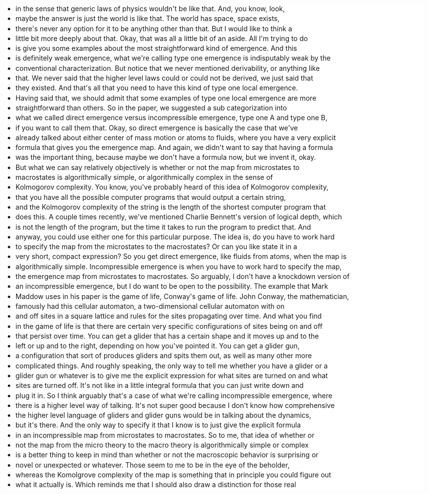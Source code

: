 *  in the sense that generic laws of physics wouldn't be like that. And, you know, look,
*  maybe the answer is just the world is like that. The world has space, space exists,
*  there's never any option for it to be anything other than that. But I would like to think a
*  little bit more deeply about that. Okay, that was all a little bit of an aside. All I'm trying to do
*  is give you some examples about the most straightforward kind of emergence. And this
*  is definitely weak emergence, what we're calling type one emergence is indisputably weak by the
*  conventional characterization. But notice that we never mentioned derivability, or anything like
*  that. We never said that the higher level laws could or could not be derived, we just said that
*  they existed. And that's all that you need to have this kind of type one local emergence.
*  Having said that, we should admit that some examples of type one local emergence are more
*  straightforward than others. So in the paper, we suggested a sub categorization into
*  what we called direct emergence versus incompressible emergence, type one A and type one B,
*  if you want to call them that. Okay, so direct emergence is basically the case that we've
*  already talked about either center of mass motion or atoms to fluids, where you have a very explicit
*  formula that gives you the emergence map. And again, we didn't want to say that having a formula
*  was the important thing, because maybe we don't have a formula now, but we invent it, okay.
*  But what we can say relatively objectively is whether or not the map from microstates to
*  macrostates is algorithmically simple, or algorithmically complex in the sense of
*  Kolmogorov complexity. You know, you've probably heard of this idea of Kolmogorov complexity,
*  that you have all the possible computer programs that would output a certain string,
*  and the Kolmogorov complexity of the string is the length of the shortest computer program that
*  does this. A couple times recently, we've mentioned Charlie Bennett's version of logical depth, which
*  is not the length of the program, but the time it takes to run the program to predict that. And
*  anyway, you could use either one for this particular purpose. The idea is, do you have to work hard
*  to specify the map from the microstates to the macrostates? Or can you like state it in a
*  very short, compact expression? So you get direct emergence, like fluids from atoms, when the map is
*  algorithmically simple. Incompressible emergence is when you have to work hard to specify the map,
*  the emergence map from microstates to macrostates. So arguably, I don't have a knockdown version of
*  an incompressible emergence, but I do want to be open to the possibility. The example that Mark
*  Maddow uses in his paper is the game of life, Conway's game of life. John Conway, the mathematician,
*  famously had this cellular automaton, a two-dimensional cellular automaton with on
*  and off sites in a square lattice and rules for the sites propagating over time. And what you find
*  in the game of life is that there are certain very specific configurations of sites being on and off
*  that persist over time. You can get a glider that has a certain shape and it moves up and to the
*  left or up and to the right, depending on how you've pointed it. You can get a glider gun,
*  a configuration that sort of produces gliders and spits them out, as well as many other more
*  complicated things. And roughly speaking, the only way to tell me whether you have a glider or a
*  glider gun or whatever is to give me the explicit expression for what sites are turned on and what
*  sites are turned off. It's not like in a little integral formula that you can just write down and
*  plug it in. So I think arguably that's a case of what we're calling incompressible emergence, where
*  there is a higher level way of talking. It's not super good because I don't know how comprehensive
*  the higher level language of gliders and glider guns would be in talking about the dynamics,
*  but it's there. And the only way to specify it that I know is to just give the explicit formula
*  in an incompressible map from microstates to macrostates. So to me, that idea of whether or
*  not the map from the micro theory to the macro theory is algorithmically simple or complex
*  is a better thing to keep in mind than whether or not the macroscopic behavior is surprising or
*  novel or unexpected or whatever. Those seem to me to be in the eye of the beholder,
*  whereas the Komolgrove complexity of the map is something that in principle you could figure out
*  what it actually is. Which reminds me that I should also draw a distinction for those real